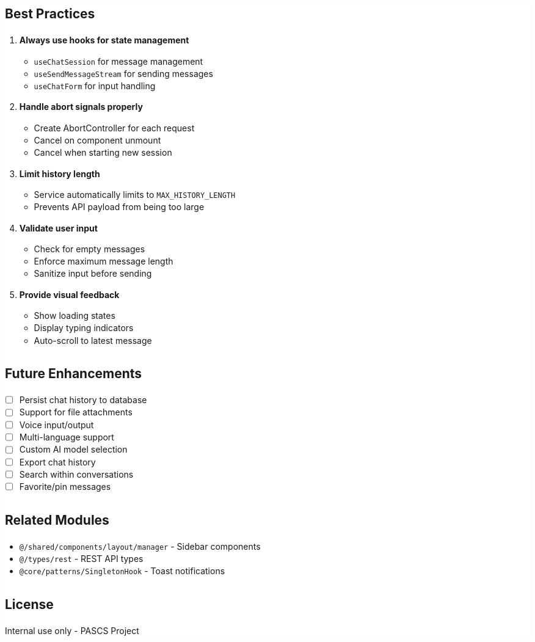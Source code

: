 ## Best Practices

1. **Always use hooks for state management**
   - `useChatSession` for message management
   - `useSendMessageStream` for sending messages
   - `useChatForm` for input handling

2. **Handle abort signals properly**
   - Create AbortController for each request
   - Cancel on component unmount
   - Cancel when starting new session

3. **Limit history length**
   - Service automatically limits to `MAX_HISTORY_LENGTH`
   - Prevents API payload from being too large

4. **Validate user input**
   - Check for empty messages
   - Enforce maximum message length
   - Sanitize input before sending

5. **Provide visual feedback**
   - Show loading states
   - Display typing indicators
   - Auto-scroll to latest message

## Future Enhancements

- [ ] Persist chat history to database
- [ ] Support for file attachments
- [ ] Voice input/output
- [ ] Multi-language support
- [ ] Custom AI model selection
- [ ] Export chat history
- [ ] Search within conversations
- [ ] Favorite/pin messages

## Related Modules

- `@/shared/components/layout/manager` - Sidebar components
- `@/types/rest` - REST API types
- `@core/patterns/SingletonHook` - Toast notifications

## License

Internal use only - PASCS Project

